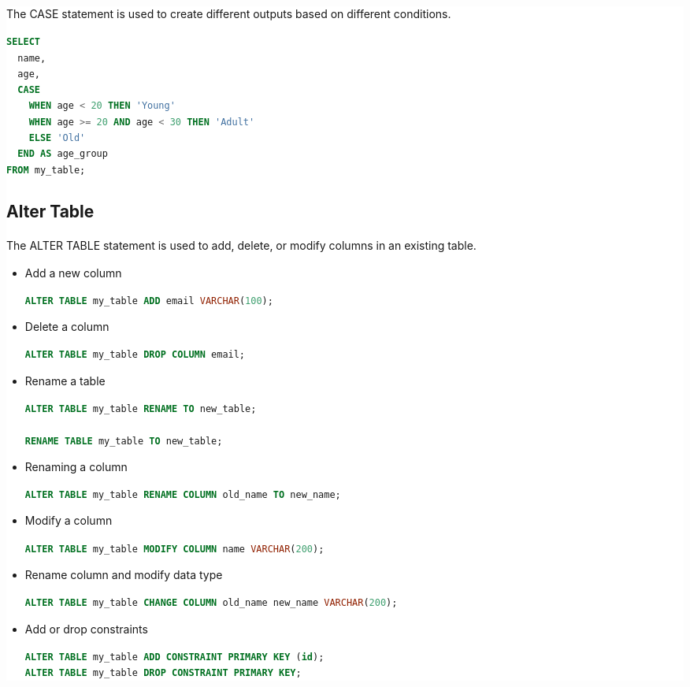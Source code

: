The CASE statement is used to create different outputs based on different conditions.

```sql
SELECT
  name,
  age,
  CASE
    WHEN age < 20 THEN 'Young'
    WHEN age >= 20 AND age < 30 THEN 'Adult'
    ELSE 'Old'
  END AS age_group
FROM my_table;
```

## Alter Table

The ALTER TABLE statement is used to add, delete, or modify columns in an existing table.

- Add a new column

  ```sql
  ALTER TABLE my_table ADD email VARCHAR(100);
  ```

- Delete a column

  ```sql
  ALTER TABLE my_table DROP COLUMN email;
  ```

- Rename a table

  ```sql
  ALTER TABLE my_table RENAME TO new_table;

  RENAME TABLE my_table TO new_table;
  ```

- Renaming a column

  ```sql
  ALTER TABLE my_table RENAME COLUMN old_name TO new_name;
  ```

- Modify a column

  ```sql
  ALTER TABLE my_table MODIFY COLUMN name VARCHAR(200);
  ```

- Rename column and modify data type

  ```sql
  ALTER TABLE my_table CHANGE COLUMN old_name new_name VARCHAR(200);
  ```

- Add or drop constraints

  ```sql
  ALTER TABLE my_table ADD CONSTRAINT PRIMARY KEY (id);
  ALTER TABLE my_table DROP CONSTRAINT PRIMARY KEY;
  ```
